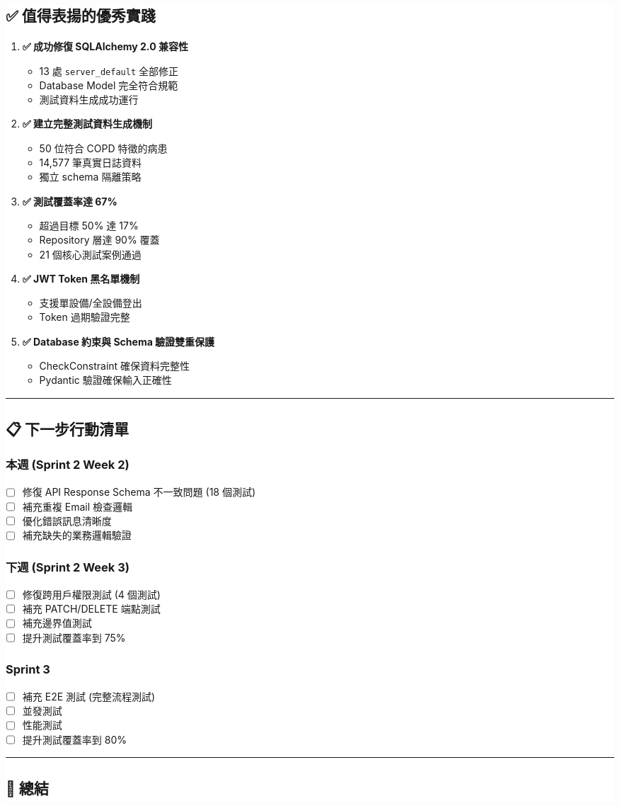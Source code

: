 
## ✅ 值得表揚的優秀實踐

1. **✅ 成功修復 SQLAlchemy 2.0 兼容性**
   - 13 處 `server_default` 全部修正
   - Database Model 完全符合規範
   - 測試資料生成成功運行

2. **✅ 建立完整測試資料生成機制**
   - 50 位符合 COPD 特徵的病患
   - 14,577 筆真實日誌資料
   - 獨立 schema 隔離策略

3. **✅ 測試覆蓋率達 67%**
   - 超過目標 50% 達 17%
   - Repository 層達 90% 覆蓋
   - 21 個核心測試案例通過

4. **✅ JWT Token 黑名單機制**
   - 支援單設備/全設備登出
   - Token 過期驗證完整

5. **✅ Database 約束與 Schema 驗證雙重保護**
   - CheckConstraint 確保資料完整性
   - Pydantic 驗證確保輸入正確性

---

## 📋 下一步行動清單

### 本週 (Sprint 2 Week 2)

- [ ] 修復 API Response Schema 不一致問題 (18 個測試)
- [ ] 補充重複 Email 檢查邏輯
- [ ] 優化錯誤訊息清晰度
- [ ] 補充缺失的業務邏輯驗證

### 下週 (Sprint 2 Week 3)

- [ ] 修復跨用戶權限測試 (4 個測試)
- [ ] 補充 PATCH/DELETE 端點測試
- [ ] 補充邊界值測試
- [ ] 提升測試覆蓋率到 75%

### Sprint 3

- [ ] 補充 E2E 測試 (完整流程測試)
- [ ] 並發測試
- [ ] 性能測試
- [ ] 提升測試覆蓋率到 80%

---

## 🎯 總結

